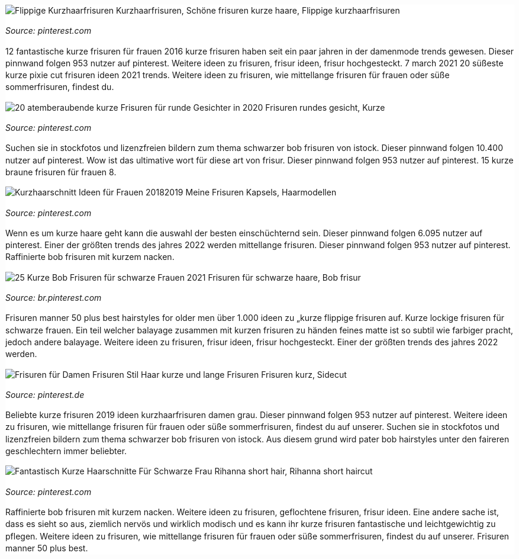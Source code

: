 
![Flippige Kurzhaarfrisuren Kurzhaarfrisuren, Schöne frisuren kurze haare, Flippige kurzhaarfrisuren](https://i.pinimg.com/originals/4b/d2/d5/4bd2d51a0af7f51dfb6f4e485c4f7c26.jpg "Flippige Kurzhaarfrisuren Kurzhaarfrisuren, Schöne frisuren kurze haare, Flippige kurzhaarfrisuren")

*Source: pinterest.com*

12 fantastische kurze frisuren für frauen 2016 kurze frisuren haben seit ein paar jahren in der damenmode trends gewesen. Dieser pinnwand folgen 953 nutzer auf pinterest. Weitere ideen zu frisuren, frisur ideen, frisur hochgesteckt. 7 march 2021 20 süßeste kurze pixie cut frisuren ideen 2021 trends. Weitere ideen zu frisuren, wie mittellange frisuren für frauen oder süße sommerfrisuren, findest du.


![20 atemberaubende kurze Frisuren für runde Gesichter in 2020 Frisuren rundes gesicht, Kurze](https://i.pinimg.com/originals/aa/fb/fe/aafbfe29ba0c154bbeab50647ed9b162.jpg "20 atemberaubende kurze Frisuren für runde Gesichter in 2020 Frisuren rundes gesicht, Kurze")

*Source: pinterest.com*

Suchen sie in stockfotos und lizenzfreien bildern zum thema schwarzer bob frisuren von istock. Dieser pinnwand folgen 10.400 nutzer auf pinterest. Wow ist das ultimative wort für diese art von frisur. Dieser pinnwand folgen 953 nutzer auf pinterest. 15 kurze braune frisuren für frauen 8.


![Kurzhaarschnitt Ideen für Frauen 20182019 Meine Frisuren Kapsels, Haarmodellen](https://i.pinimg.com/originals/f6/f4/97/f6f4971ead7e9b375075055a69eb7d4a.jpg "Kurzhaarschnitt Ideen für Frauen 20182019 Meine Frisuren Kapsels, Haarmodellen")

*Source: pinterest.com*

Wenn es um kurze haare geht kann die auswahl der besten einschüchternd sein. Dieser pinnwand folgen 6.095 nutzer auf pinterest. Einer der größten trends des jahres 2022 werden mittellange frisuren. Dieser pinnwand folgen 953 nutzer auf pinterest. Raffinierte bob frisuren mit kurzem nacken.


![25 Kurze Bob Frisuren für schwarze Frauen 2021 Frisuren für schwarze haare, Bob frisur](https://i.pinimg.com/736x/34/04/a5/3404a5cbd693a121034d7be16bf0355c.jpg "25 Kurze Bob Frisuren für schwarze Frauen 2021 Frisuren für schwarze haare, Bob frisur")

*Source: br.pinterest.com*

Frisuren manner 50 plus best hairstyles for older men über 1.000 ideen zu „kurze flippige frisuren auf. Kurze lockige frisuren für schwarze frauen. Ein teil welcher balayage zusammen mit kurzen frisuren zu händen feines matte ist so subtil wie farbiger pracht, jedoch andere balayage. Weitere ideen zu frisuren, frisur ideen, frisur hochgesteckt. Einer der größten trends des jahres 2022 werden.


![Frisuren für Damen Frisuren Stil Haar kurze und lange Frisuren Frisuren kurz, Sidecut](https://i.pinimg.com/originals/77/45/de/7745de509f3b5cd2046f54e9b01ec838.jpg "Frisuren für Damen Frisuren Stil Haar kurze und lange Frisuren Frisuren kurz, Sidecut")

*Source: pinterest.de*

Beliebte kurze frisuren 2019 ideen kurzhaarfrisuren damen grau. Dieser pinnwand folgen 953 nutzer auf pinterest. Weitere ideen zu frisuren, wie mittellange frisuren für frauen oder süße sommerfrisuren, findest du auf unserer. Suchen sie in stockfotos und lizenzfreien bildern zum thema schwarzer bob frisuren von istock. Aus diesem grund wird pater bob hairstyles unter den faireren geschlechtern immer beliebter.


![Fantastisch Kurze Haarschnitte Für Schwarze Frau Rihanna short hair, Rihanna short haircut](https://i.pinimg.com/originals/e0/4c/0c/e04c0cd409c0fcc2998f80db3f3fb06b.jpg "Fantastisch Kurze Haarschnitte Für Schwarze Frau Rihanna short hair, Rihanna short haircut")

*Source: pinterest.com*

Raffinierte bob frisuren mit kurzem nacken. Weitere ideen zu frisuren, geflochtene frisuren, frisur ideen. Eine andere sache ist, dass es sieht so aus, ziemlich nervös und wirklich modisch und es kann ihr kurze frisuren fantastische und leichtgewichtig zu pflegen. Weitere ideen zu frisuren, wie mittellange frisuren für frauen oder süße sommerfrisuren, findest du auf unserer. Frisuren manner 50 plus best.
